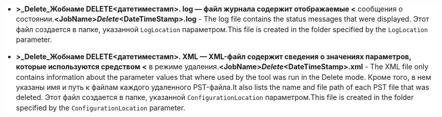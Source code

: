 - <span data-ttu-id="dea68-337">**\>_Delete_Жобнаме DELETE\<датетиместамп\>. log — файл журнала содержит отображаемые \<** сообщения о состоянии.</span><span class="sxs-lookup"><span data-stu-id="dea68-337">**\<JobName\>_Delete_\<DateTimeStamp\>.log** - The log file contains the status messages that were displayed.</span></span> <span data-ttu-id="dea68-338">Этот файл создается в папке, указанной `LogLocation` параметром.</span><span class="sxs-lookup"><span data-stu-id="dea68-338">This file is created in the folder specified by the  `LogLocation` parameter.</span></span> 
    
- <span data-ttu-id="dea68-339">**\>_Delete_Жобнаме DELETE\<датетиместамп\>. XML — XML-файл содержит сведения о значениях параметров, которые используются средством \<** в режиме удаления.</span><span class="sxs-lookup"><span data-stu-id="dea68-339">**\<JobName\>_Delete_\<DateTimeStamp\>.xml** - The XML file only contains information about the parameter values that where used by the tool was run in the Delete mode.</span></span> <span data-ttu-id="dea68-340">Кроме того, в нем указаны имя и путь к файлам каждого удаленного PST-файла.</span><span class="sxs-lookup"><span data-stu-id="dea68-340">It also lists the name and file path of each PST file that was deleted.</span></span> <span data-ttu-id="dea68-341">Этот файл создается в папке, указанной `ConfigurationLocation` параметром.</span><span class="sxs-lookup"><span data-stu-id="dea68-341">This file is created in the folder specified by the  `ConfigurationLocation` parameter.</span></span> 
